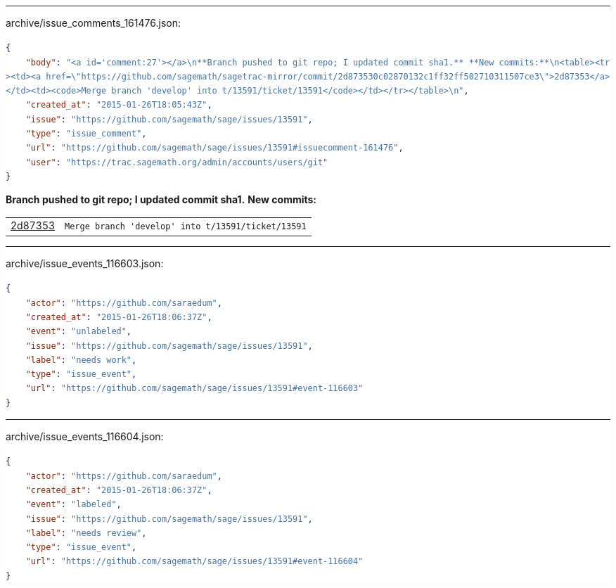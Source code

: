 

---

archive/issue_comments_161476.json:
```json
{
    "body": "<a id='comment:27'></a>\n**Branch pushed to git repo; I updated commit sha1.** **New commits:**\n<table><tr><td><a href=\"https://github.com/sagemath/sagetrac-mirror/commit/2d873530c02870132c1ff32ff502710311507ce3\">2d87353</a></td><td><code>Merge branch 'develop' into t/13591/ticket/13591</code></td></tr></table>\n",
    "created_at": "2015-01-26T18:05:43Z",
    "issue": "https://github.com/sagemath/sage/issues/13591",
    "type": "issue_comment",
    "url": "https://github.com/sagemath/sage/issues/13591#issuecomment-161476",
    "user": "https://trac.sagemath.org/admin/accounts/users/git"
}
```

<a id='comment:27'></a>
**Branch pushed to git repo; I updated commit sha1.** **New commits:**
<table><tr><td><a href="https://github.com/sagemath/sagetrac-mirror/commit/2d873530c02870132c1ff32ff502710311507ce3">2d87353</a></td><td><code>Merge branch 'develop' into t/13591/ticket/13591</code></td></tr></table>




---

archive/issue_events_116603.json:
```json
{
    "actor": "https://github.com/saraedum",
    "created_at": "2015-01-26T18:06:37Z",
    "event": "unlabeled",
    "issue": "https://github.com/sagemath/sage/issues/13591",
    "label": "needs work",
    "type": "issue_event",
    "url": "https://github.com/sagemath/sage/issues/13591#event-116603"
}
```



---

archive/issue_events_116604.json:
```json
{
    "actor": "https://github.com/saraedum",
    "created_at": "2015-01-26T18:06:37Z",
    "event": "labeled",
    "issue": "https://github.com/sagemath/sage/issues/13591",
    "label": "needs review",
    "type": "issue_event",
    "url": "https://github.com/sagemath/sage/issues/13591#event-116604"
}
```
